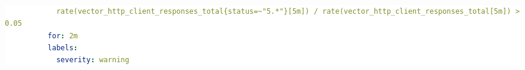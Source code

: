 ```yaml
            rate(vector_http_client_responses_total{status=~"5.*"}[5m]) / rate(vector_http_client_responses_total[5m]) > 0.05
          for: 2m
          labels:
            severity: warning
```

